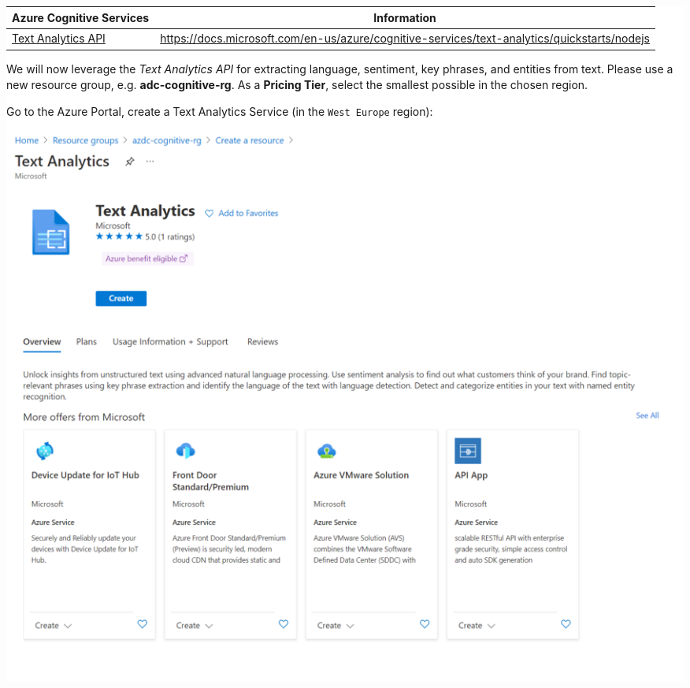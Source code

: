 | Azure Cognitive Services                                                                            | Information                                                                                   |
| --------------------------------------------------------------------------------------------------- | --------------------------------------------------------------------------------------------- |
| [Text Analytics API](https://azure.microsoft.com/en-us/services/cognitive-services/text-analytics/) | <https://docs.microsoft.com/en-us/azure/cognitive-services/text-analytics/quickstarts/nodejs> |

We will now leverage the _Text Analytics API_ for extracting language, sentiment, key phrases, and entities from text. Please use a new resource group, e.g. **adc-cognitive-rg**. As a **Pricing Tier**, select the smallest possible in the chosen region.

Go to the Azure Portal, create a Text Analytics Service (in the `West Europe` region):

![Create Text Analytics Service](./images/CreateTA.png)
